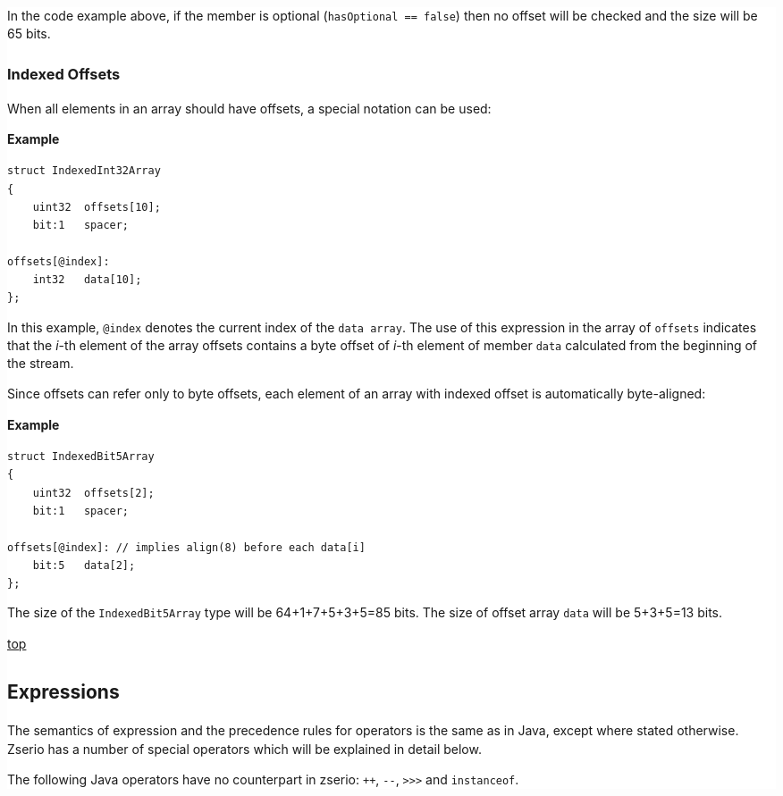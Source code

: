 In the code example above, if the member is optional (`hasOptional == false`) then no offset will be checked
and the size will be 65 bits.

### Indexed Offsets

When all elements in an array should have offsets, a special notation can be used:

**Example**
```
struct IndexedInt32Array
{
    uint32  offsets[10];
    bit:1   spacer;

offsets[@index]:
    int32   data[10];
};
```

In this example, `@index` denotes the current index of the `data array`. The use of this expression
in the array of `offsets` indicates that the _i_-th element of the array offsets contains a byte offset
of _i_-th element of member `data` calculated from the beginning of the stream.

Since offsets can refer only to byte offsets, each element of an array with indexed offset is automatically
byte-aligned:

**Example**
```
struct IndexedBit5Array
{
    uint32  offsets[2];
    bit:1   spacer;

offsets[@index]: // implies align(8) before each data[i]
    bit:5   data[2];
};
```

The size of the `IndexedBit5Array` type will be 64+1+7+5+3+5=85 bits. The size of offset array `data` will be
5+3+5=13 bits.

[top](#language-guide)

## Expressions

The semantics of expression and the precedence rules for operators is the same as in Java, except where stated
otherwise. Zserio has a number of special operators which will be explained in detail below.

The following Java operators have no counterpart in zserio: `++`, `--`, `>>>` and `instanceof`.
